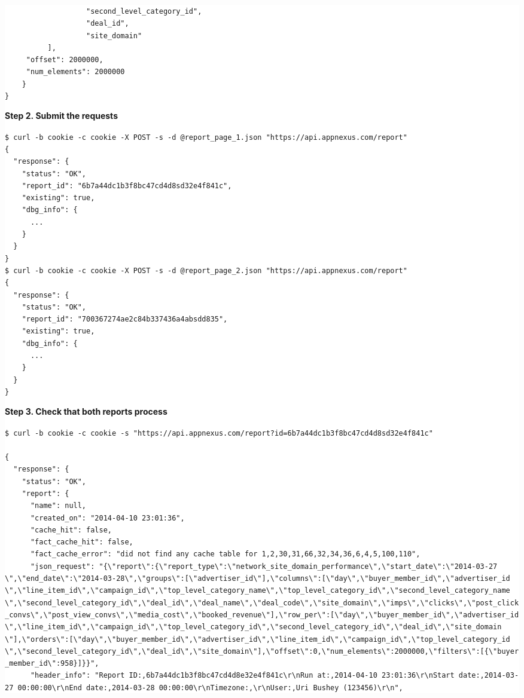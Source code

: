 ``` pre
                   "second_level_category_id",
                   "deal_id",
                   "site_domain"
          ],
     "offset": 2000000,
     "num_elements": 2000000
    }
}
```

**Step 2. Submit the requests**

``` pre
$ curl -b cookie -c cookie -X POST -s -d @report_page_1.json "https://api.appnexus.com/report"
{
  "response": {
    "status": "OK",
    "report_id": "6b7a44dc1b3f8bc47cd4d8sd32e4f841c",
    "existing": true,
    "dbg_info": {
      ...
    }
  }
}
$ curl -b cookie -c cookie -X POST -s -d @report_page_2.json "https://api.appnexus.com/report"
{
  "response": {
    "status": "OK",
    "report_id": "700367274ae2c84b337436a4absdd835",
    "existing": true,
    "dbg_info": {
      ...
    }
  }
}
```

**Step 3. Check that both reports process**

``` pre
$ curl -b cookie -c cookie -s "https://api.appnexus.com/report?id=6b7a44dc1b3f8bc47cd4d8sd32e4f841c" 
 
{
  "response": {
    "status": "OK",
    "report": {
      "name": null,
      "created_on": "2014-04-10 23:01:36",
      "cache_hit": false,
      "fact_cache_hit": false,
      "fact_cache_error": "did not find any cache table for 1,2,30,31,66,32,34,36,6,4,5,100,110",
      "json_request": "{\"report\":{\"report_type\":\"network_site_domain_performance\",\"start_date\":\"2014-03-27\",\"end_date\":\"2014-03-28\",\"groups\":[\"advertiser_id\"],\"columns\":[\"day\",\"buyer_member_id\",\"advertiser_id\",\"line_item_id\",\"campaign_id\",\"top_level_category_name\",\"top_level_category_id\",\"second_level_category_name\",\"second_level_category_id\",\"deal_id\",\"deal_name\",\"deal_code\",\"site_domain\",\"imps\",\"clicks\",\"post_click_convs\",\"post_view_convs\",\"media_cost\",\"booked_revenue\"],\"row_per\":[\"day\",\"buyer_member_id\",\"advertiser_id\",\"line_item_id\",\"campaign_id\",\"top_level_category_id\",\"second_level_category_id\",\"deal_id\",\"site_domain\"],\"orders\":[\"day\",\"buyer_member_id\",\"advertiser_id\",\"line_item_id\",\"campaign_id\",\"top_level_category_id\",\"second_level_category_id\",\"deal_id\",\"site_domain\"],\"offset\":0,\"num_elements\":2000000,\"filters\":[{\"buyer_member_id\":958}]}}",
      "header_info": "Report ID:,6b7a44dc1b3f8bc47cd4d8e32e4f841c\r\nRun at:,2014-04-10 23:01:36\r\nStart date:,2014-03-27 00:00:00\r\nEnd date:,2014-03-28 00:00:00\r\nTimezone:,\r\nUser:,Uri Bushey (123456)\r\n",
```